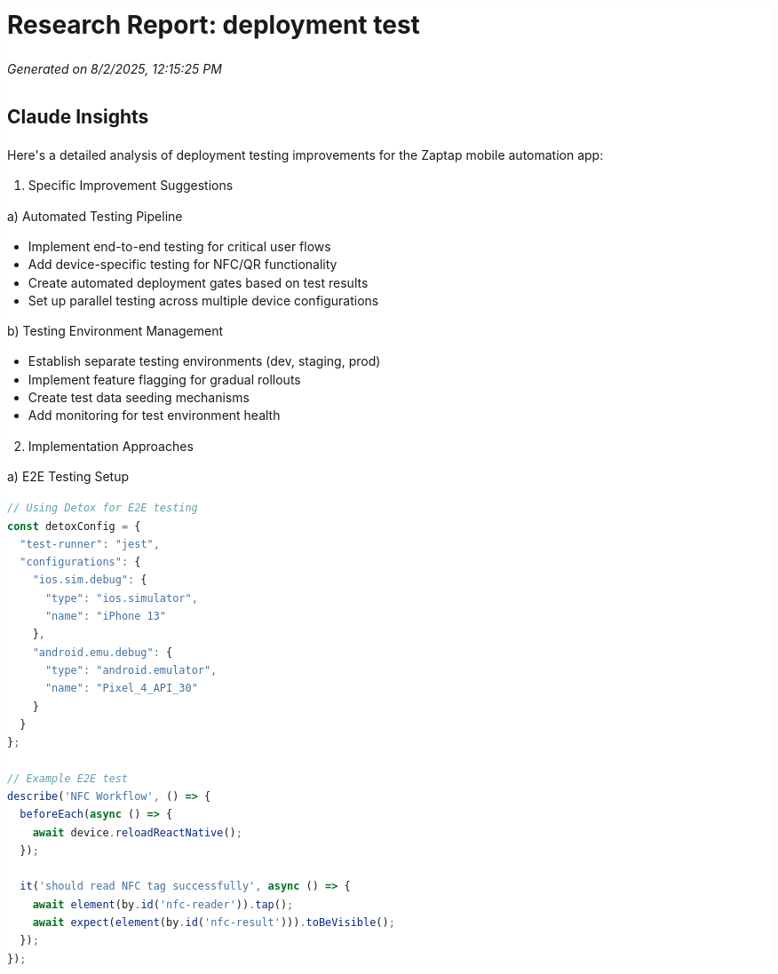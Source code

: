 # Research Report: deployment test

*Generated on 8/2/2025, 12:15:25 PM*

## Claude Insights

Here's a detailed analysis of deployment testing improvements for the Zaptap mobile automation app:

1. Specific Improvement Suggestions

a) Automated Testing Pipeline
- Implement end-to-end testing for critical user flows
- Add device-specific testing for NFC/QR functionality
- Create automated deployment gates based on test results
- Set up parallel testing across multiple device configurations

b) Testing Environment Management
- Establish separate testing environments (dev, staging, prod)
- Implement feature flagging for gradual rollouts
- Create test data seeding mechanisms
- Add monitoring for test environment health

2. Implementation Approaches

a) E2E Testing Setup
```javascript
// Using Detox for E2E testing
const detoxConfig = {
  "test-runner": "jest",
  "configurations": {
    "ios.sim.debug": {
      "type": "ios.simulator",
      "name": "iPhone 13"
    },
    "android.emu.debug": {
      "type": "android.emulator",
      "name": "Pixel_4_API_30"
    }
  }
};

// Example E2E test
describe('NFC Workflow', () => {
  beforeEach(async () => {
    await device.reloadReactNative();
  });

  it('should read NFC tag successfully', async () => {
    await element(by.id('nfc-reader')).tap();
    await expect(element(by.id('nfc-result'))).toBeVisible();
  });
});
```
